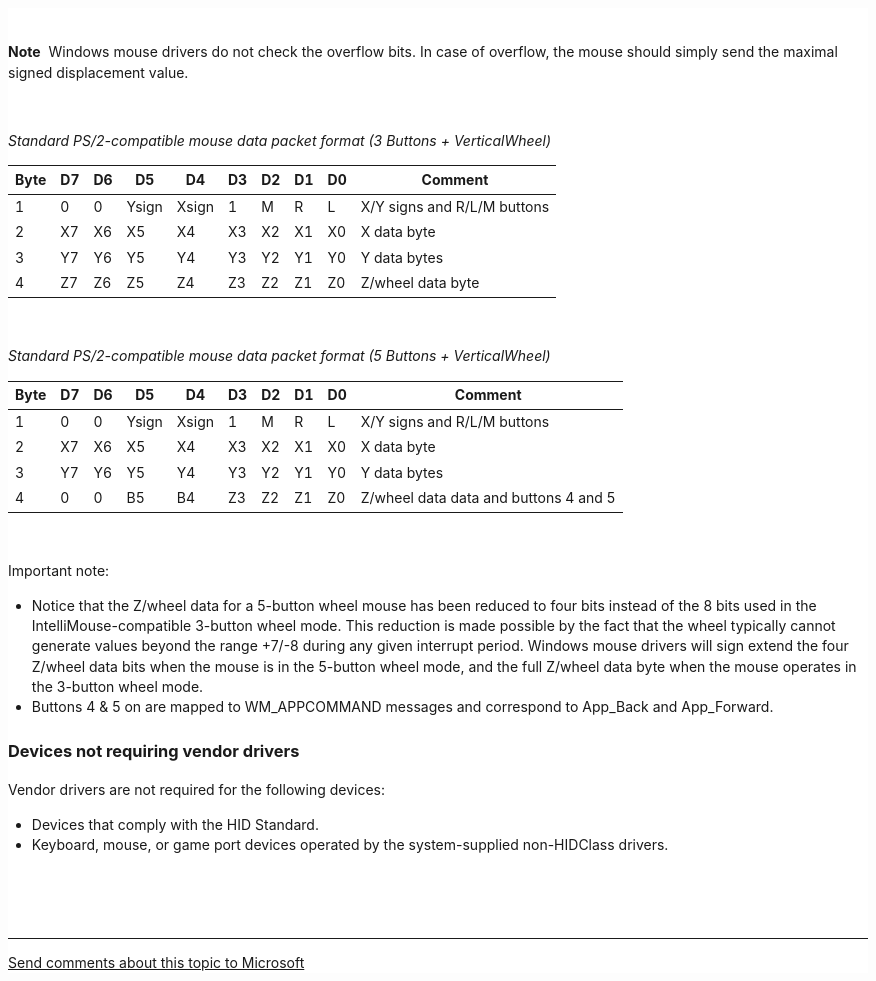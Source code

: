  

**Note**  Windows mouse drivers do not check the overflow bits. In case of overflow, the mouse should simply send the maximal signed displacement value.

 

*Standard PS/2-compatible mouse data packet format (3 Buttons + VerticalWheel)*

| Byte | D7  | D6  | D5    | D4    | D3  | D2  | D1  | D0  | Comment                     |
|------|-----|-----|-------|-------|-----|-----|-----|-----|-----------------------------|
| 1    | 0   | 0   | Ysign | Xsign | 1   | M   | R   | L   | X/Y signs and R/L/M buttons |
| 2    | X7  | X6  | X5    | X4    | X3  | X2  | X1  | X0  | X data byte                 |
| 3    | Y7  | Y6  | Y5    | Y4    | Y3  | Y2  | Y1  | Y0  | Y data bytes                |
| 4    | Z7  | Z6  | Z5    | Z4    | Z3  | Z2  | Z1  | Z0  | Z/wheel data byte           |

 

*Standard PS/2-compatible mouse data packet format (5 Buttons + VerticalWheel)*

| Byte | D7  | D6  | D5    | D4    | D3  | D2  | D1  | D0  | Comment                               |
|------|-----|-----|-------|-------|-----|-----|-----|-----|---------------------------------------|
| 1    | 0   | 0   | Ysign | Xsign | 1   | M   | R   | L   | X/Y signs and R/L/M buttons           |
| 2    | X7  | X6  | X5    | X4    | X3  | X2  | X1  | X0  | X data byte                           |
| 3    | Y7  | Y6  | Y5    | Y4    | Y3  | Y2  | Y1  | Y0  | Y data bytes                          |
| 4    | 0   | 0   | B5    | B4    | Z3  | Z2  | Z1  | Z0  | Z/wheel data data and buttons 4 and 5 |

 

Important note:

-   Notice that the Z/wheel data for a 5-button wheel mouse has been reduced to four bits instead of the 8 bits used in the IntelliMouse-compatible 3-button wheel mode. This reduction is made possible by the fact that the wheel typically cannot generate values beyond the range +7/-8 during any given interrupt period. Windows mouse drivers will sign extend the four Z/wheel data bits when the mouse is in the 5-button wheel mode, and the full Z/wheel data byte when the mouse operates in the 3-button wheel mode.
-   Buttons 4 & 5 on are mapped to WM\_APPCOMMAND messages and correspond to App\_Back and App\_Forward.

### Devices not requiring vendor drivers

Vendor drivers are not required for the following devices:

-   Devices that comply with the HID Standard.
-   Keyboard, mouse, or game port devices operated by the system-supplied non-HIDClass drivers.

 

 


--------------------
[Send comments about this topic to Microsoft](mailto:wsddocfb@microsoft.com?subject=Documentation%20feedback%20%5Bhid\hid%5D:%20Keyboard%20and%20mouse%20HID%20client%20drivers%20%20RELEASE:%20%287/18/2016%29&body=%0A%0APRIVACY%20STATEMENT%0A%0AWe%20use%20your%20feedback%20to%20improve%20the%20documentation.%20We%20don't%20use%20your%20email%20address%20for%20any%20other%20purpose,%20and%20we'll%20remove%20your%20email%20address%20from%20our%20system%20after%20the%20issue%20that%20you're%20reporting%20is%20fixed.%20While%20we're%20working%20to%20fix%20this%20issue,%20we%20might%20send%20you%20an%20email%20message%20to%20ask%20for%20more%20info.%20Later,%20we%20might%20also%20send%20you%20an%20email%20message%20to%20let%20you%20know%20that%20we've%20addressed%20your%20feedback.%0A%0AFor%20more%20info%20about%20Microsoft's%20privacy%20policy,%20see%20http://privacy.microsoft.com/default.aspx. "Send comments about this topic to Microsoft")


